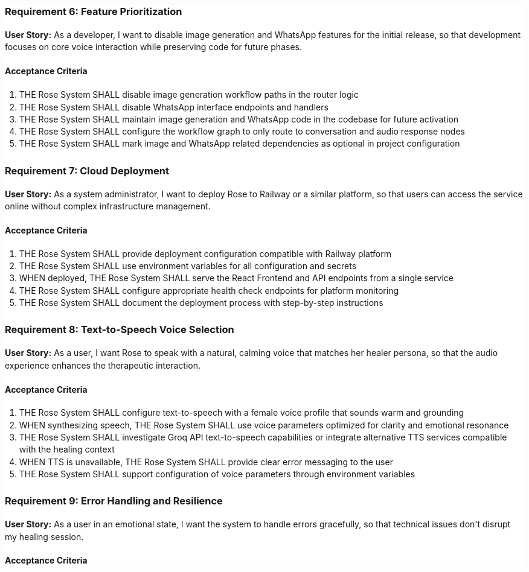 ### Requirement 6: Feature Prioritization

**User Story:** As a developer, I want to disable image generation and WhatsApp features for the initial release, so that development focuses on core voice interaction while preserving code for future phases.

#### Acceptance Criteria

1. THE Rose System SHALL disable image generation workflow paths in the router logic
2. THE Rose System SHALL disable WhatsApp interface endpoints and handlers
3. THE Rose System SHALL maintain image generation and WhatsApp code in the codebase for future activation
4. THE Rose System SHALL configure the workflow graph to only route to conversation and audio response nodes
5. THE Rose System SHALL mark image and WhatsApp related dependencies as optional in project configuration

### Requirement 7: Cloud Deployment

**User Story:** As a system administrator, I want to deploy Rose to Railway or a similar platform, so that users can access the service online without complex infrastructure management.

#### Acceptance Criteria

1. THE Rose System SHALL provide deployment configuration compatible with Railway platform
2. THE Rose System SHALL use environment variables for all configuration and secrets
3. WHEN deployed, THE Rose System SHALL serve the React Frontend and API endpoints from a single service
4. THE Rose System SHALL configure appropriate health check endpoints for platform monitoring
5. THE Rose System SHALL document the deployment process with step-by-step instructions

### Requirement 8: Text-to-Speech Voice Selection

**User Story:** As a user, I want Rose to speak with a natural, calming voice that matches her healer persona, so that the audio experience enhances the therapeutic interaction.

#### Acceptance Criteria

1. THE Rose System SHALL configure text-to-speech with a female voice profile that sounds warm and grounding
2. WHEN synthesizing speech, THE Rose System SHALL use voice parameters optimized for clarity and emotional resonance
3. THE Rose System SHALL investigate Groq API text-to-speech capabilities or integrate alternative TTS services compatible with the healing context
4. WHEN TTS is unavailable, THE Rose System SHALL provide clear error messaging to the user
5. THE Rose System SHALL support configuration of voice parameters through environment variables

### Requirement 9: Error Handling and Resilience

**User Story:** As a user in an emotional state, I want the system to handle errors gracefully, so that technical issues don't disrupt my healing session.

#### Acceptance Criteria
